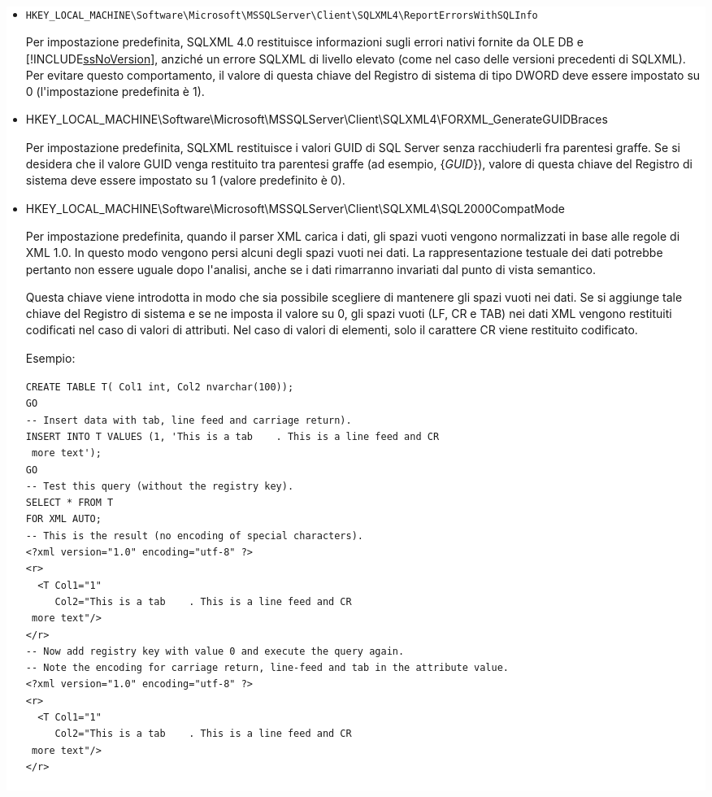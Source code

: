 -   `HKEY_LOCAL_MACHINE\Software\Microsoft\MSSQLServer\Client\SQLXML4\ReportErrorsWithSQLInfo`  
  
     Per impostazione predefinita, SQLXML 4.0 restituisce informazioni sugli errori nativi fornite da OLE DB e [!INCLUDE[ssNoVersion](../../includes/ssnoversion-md.md)], anziché un errore SQLXML di livello elevato (come nel caso delle versioni precedenti di SQLXML). Per evitare questo comportamento, il valore di questa chiave del Registro di sistema di tipo DWORD deve essere impostato su 0 (l'impostazione predefinita è 1).  
  
-   HKEY_LOCAL_MACHINE\Software\Microsoft\MSSQLServer\Client\SQLXML4\FORXML_GenerateGUIDBraces  
  
     Per impostazione predefinita, SQLXML restituisce i valori GUID di SQL Server senza racchiuderli fra parentesi graffe. Se si desidera che il valore GUID venga restituito tra parentesi graffe (ad esempio, {*GUID*}), valore di questa chiave del Registro di sistema deve essere impostato su 1 (valore predefinito è 0).  
  
-   HKEY_LOCAL_MACHINE\Software\Microsoft\MSSQLServer\Client\SQLXML4\SQL2000CompatMode  
  
     Per impostazione predefinita, quando il parser XML carica i dati, gli spazi vuoti vengono normalizzati in base alle regole di XML 1.0. In questo modo vengono persi alcuni degli spazi vuoti nei dati. La rappresentazione testuale dei dati potrebbe pertanto non essere uguale dopo l'analisi, anche se i dati rimarranno invariati dal punto di vista semantico.  
  
     Questa chiave viene introdotta in modo che sia possibile scegliere di mantenere gli spazi vuoti nei dati. Se si aggiunge tale chiave del Registro di sistema e se ne imposta il valore su 0, gli spazi vuoti (LF, CR e TAB) nei dati XML vengono restituiti codificati nel caso di valori di attributi. Nel caso di valori di elementi, solo il carattere CR viene restituito codificato.  
  
     Esempio:  
  
    ```  
    CREATE TABLE T( Col1 int, Col2 nvarchar(100));  
    GO  
    -- Insert data with tab, line feed and carriage return).  
    INSERT INTO T VALUES (1, 'This is a tab    . This is a line feed and CR   
     more text');  
    GO  
    -- Test this query (without the registry key).  
    SELECT * FROM T   
    FOR XML AUTO;  
    -- This is the result (no encoding of special characters).  
    <?xml version="1.0" encoding="utf-8" ?>  
    <r>  
      <T Col1="1"   
         Col2="This is a tab    . This is a line feed and CR   
     more text"/>  
    </r>  
    -- Now add registry key with value 0 and execute the query again.  
    -- Note the encoding for carriage return, line-feed and tab in the attribute value.  
    <?xml version="1.0" encoding="utf-8" ?>  
    <r>  
      <T Col1="1"   
         Col2="This is a tab    . This is a line feed and CR   
     more text"/>  
    </r>  
  